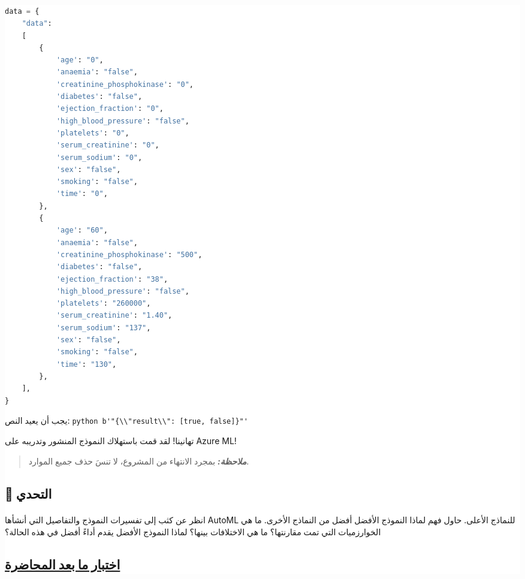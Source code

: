 ```python
data = {
    "data":
    [
        {
            'age': "0",
            'anaemia': "false",
            'creatinine_phosphokinase': "0",
            'diabetes': "false",
            'ejection_fraction': "0",
            'high_blood_pressure': "false",
            'platelets': "0",
            'serum_creatinine': "0",
            'serum_sodium': "0",
            'sex': "false",
            'smoking': "false",
            'time': "0",
        },
        {
            'age': "60",
            'anaemia': "false",
            'creatinine_phosphokinase': "500",
            'diabetes': "false",
            'ejection_fraction': "38",
            'high_blood_pressure': "false",
            'platelets': "260000",
            'serum_creatinine': "1.40",
            'serum_sodium': "137",
            'sex': "false",
            'smoking': "false",
            'time': "130",
        },
    ],
}
```
يجب أن يعيد النص:
    ```python
    b'"{\\"result\\": [true, false]}"'
    ```

تهانينا! لقد قمت باستهلاك النموذج المنشور وتدريبه على Azure ML!

> **_ملاحظة:_** بمجرد الانتهاء من المشروع، لا تنسَ حذف جميع الموارد.
## 🚀 التحدي

انظر عن كثب إلى تفسيرات النموذج والتفاصيل التي أنشأها AutoML للنماذج الأعلى. حاول فهم لماذا النموذج الأفضل أفضل من النماذج الأخرى. ما هي الخوارزميات التي تمت مقارنتها؟ ما هي الاختلافات بينها؟ لماذا النموذج الأفضل يقدم أداءً أفضل في هذه الحالة؟

## [اختبار ما بعد المحاضرة](https://ff-quizzes.netlify.app/en/ds/)
